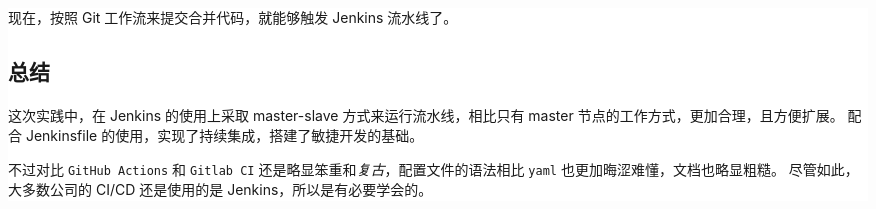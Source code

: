 现在，按照 Git 工作流来提交合并代码，就能够触发 Jenkins 流水线了。

## 总结

这次实践中，在 Jenkins 的使用上采取 master-slave 方式来运行流水线，相比只有 master 节点的工作方式，更加合理，且方便扩展。
配合 Jenkinsfile 的使用，实现了持续集成，搭建了敏捷开发的基础。

不过对比 `GitHub Actions` 和 `Gitlab CI` 还是略显笨重和*复古*，配置文件的语法相比 `yaml` 也更加晦涩难懂，文档也略显粗糙。
尽管如此，大多数公司的 CI/CD 还是使用的是 Jenkins，所以是有必要学会的。
